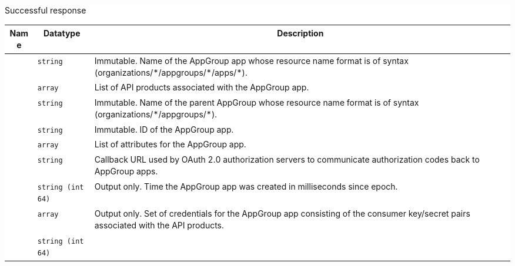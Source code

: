 </tr>
</tbody>
</table>
</TabItem>
<TabItem value="organizations_appgroups_apps_get">

Successful response

<table>
<thead>
    <tr>
    <th>Name</th>
    <th>Datatype</th>
    <th>Description</th>
    </tr>
</thead>
<tbody>
<tr>
    <td><CopyableCode code="name" /></td>
    <td><code>string</code></td>
    <td>Immutable. Name of the AppGroup app whose resource name format is of syntax (organizations/*/appgroups/*/apps/*).</td>
</tr>
<tr>
    <td><CopyableCode code="apiProducts" /></td>
    <td><code>array</code></td>
    <td>List of API products associated with the AppGroup app.</td>
</tr>
<tr>
    <td><CopyableCode code="appGroup" /></td>
    <td><code>string</code></td>
    <td>Immutable. Name of the parent AppGroup whose resource name format is of syntax (organizations/*/appgroups/*).</td>
</tr>
<tr>
    <td><CopyableCode code="appId" /></td>
    <td><code>string</code></td>
    <td>Immutable. ID of the AppGroup app.</td>
</tr>
<tr>
    <td><CopyableCode code="attributes" /></td>
    <td><code>array</code></td>
    <td>List of attributes for the AppGroup app.</td>
</tr>
<tr>
    <td><CopyableCode code="callbackUrl" /></td>
    <td><code>string</code></td>
    <td>Callback URL used by OAuth 2.0 authorization servers to communicate authorization codes back to AppGroup apps.</td>
</tr>
<tr>
    <td><CopyableCode code="createdAt" /></td>
    <td><code>string (int64)</code></td>
    <td>Output only. Time the AppGroup app was created in milliseconds since epoch.</td>
</tr>
<tr>
    <td><CopyableCode code="credentials" /></td>
    <td><code>array</code></td>
    <td>Output only. Set of credentials for the AppGroup app consisting of the consumer key/secret pairs associated with the API products.</td>
</tr>
<tr>
    <td><CopyableCode code="keyExpiresIn" /></td>
    <td><code>string (int64)</code></td>